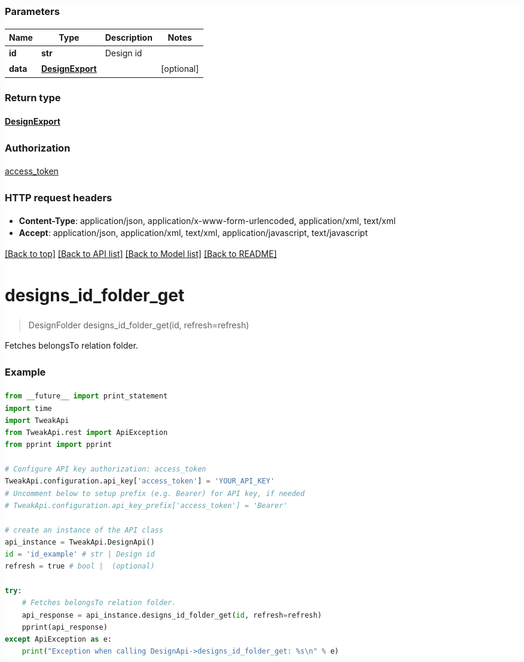 ### Parameters

Name | Type | Description  | Notes
------------- | ------------- | ------------- | -------------
 **id** | **str**| Design id | 
 **data** | [**DesignExport**](DesignExport.md)|  | [optional] 

### Return type

[**DesignExport**](DesignExport.md)

### Authorization

[access_token](../README.md#access_token)

### HTTP request headers

 - **Content-Type**: application/json, application/x-www-form-urlencoded, application/xml, text/xml
 - **Accept**: application/json, application/xml, text/xml, application/javascript, text/javascript

[[Back to top]](#) [[Back to API list]](../README.md#documentation-for-api-endpoints) [[Back to Model list]](../README.md#documentation-for-models) [[Back to README]](../README.md)

# **designs_id_folder_get**
> DesignFolder designs_id_folder_get(id, refresh=refresh)

Fetches belongsTo relation folder.

### Example 
```python
from __future__ import print_statement
import time
import TweakApi
from TweakApi.rest import ApiException
from pprint import pprint

# Configure API key authorization: access_token
TweakApi.configuration.api_key['access_token'] = 'YOUR_API_KEY'
# Uncomment below to setup prefix (e.g. Bearer) for API key, if needed
# TweakApi.configuration.api_key_prefix['access_token'] = 'Bearer'

# create an instance of the API class
api_instance = TweakApi.DesignApi()
id = 'id_example' # str | Design id
refresh = true # bool |  (optional)

try: 
    # Fetches belongsTo relation folder.
    api_response = api_instance.designs_id_folder_get(id, refresh=refresh)
    pprint(api_response)
except ApiException as e:
    print("Exception when calling DesignApi->designs_id_folder_get: %s\n" % e)
```
